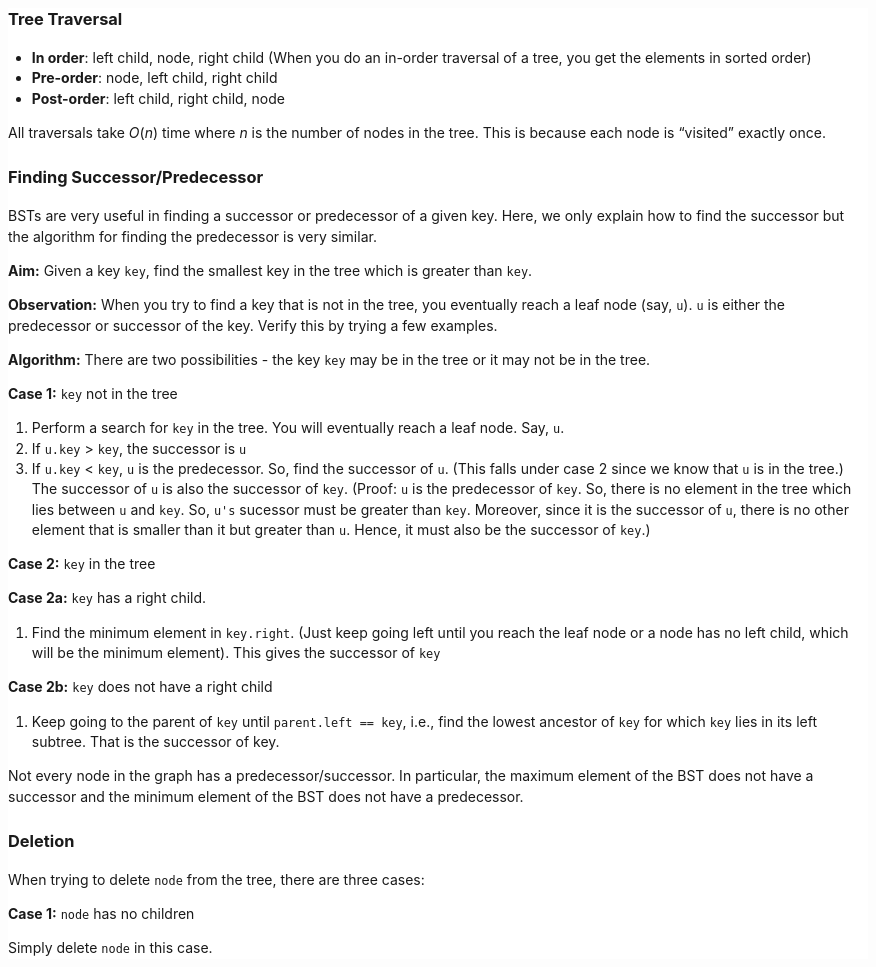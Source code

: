### Tree Traversal

- **In order**: left child, node, right child (When you do an in-order traversal of a tree, you get the elements in sorted order)
- **Pre-order**: node, left child, right child
- **Post-order**: left child, right child, node

All traversals take $O(n)$ time where $n$ is the number of nodes in the tree. This is because each node is “visited” exactly once.

### Finding Successor/Predecessor

BSTs are very useful in finding a successor or predecessor of a given key. Here, we only explain how to find the successor but the algorithm for finding the predecessor is very similar.

**Aim:** Given a key `key`, find the smallest key in the tree which is greater than `key`.

**Observation:** When you try to find a key that is not in the tree, you eventually reach a leaf node (say, `u`). `u` is either the predecessor or successor of the key. Verify this by trying a few examples.

**Algorithm:** There are two possibilities - the key `key` may be in the tree or it may not be in the tree.

**Case 1:** `key` not in the tree

1. Perform a search for `key` in the tree. You will eventually reach a leaf node. Say, `u`.
2. If `u.key` > `key`, the successor is `u`
3. If `u.key` < `key`, `u` is the predecessor. So, find the successor of `u`. (This falls under case 2 since we know that `u` is in the tree.) The successor of `u` is also the successor of `key`. (Proof: `u` is the predecessor of `key`. So, there is no element in the tree which lies between `u` and `key`. So, `u's` sucessor must be greater than `key`. Moreover, since it is the successor of `u`, there is no other element that is smaller than it but greater than `u`. Hence, it must also be the successor of `key`.)

**Case 2:** `key` in the tree

**Case 2a:** `key` has a right child.

1. Find the minimum element in `key.right`. (Just keep going left until you reach the leaf node or a node has no left child, which will be the minimum element). This gives the successor of `key`

**Case 2b:** `key` does not have a right child

1. Keep going to the parent of `key` until `parent.left == key`, i.e., find the lowest ancestor of `key` for which `key` lies in its left subtree. That is the successor of key.

Not every node in the graph has a predecessor/successor. In particular, the maximum element of the BST does not have a successor and the minimum element of the BST does not have a predecessor.

### Deletion

When trying to delete `node` from the tree, there are three cases:

**Case 1:** `node` has no children

Simply delete `node` in this case.
